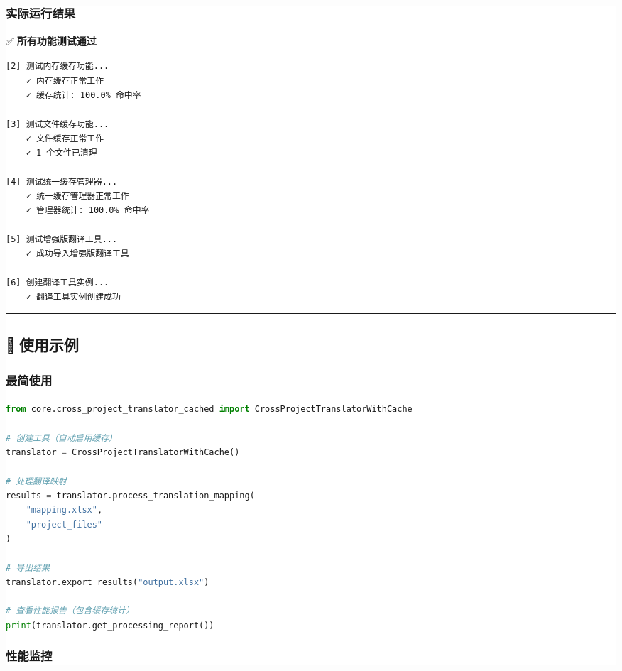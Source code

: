 ```
```

### 实际运行结果

✅ **所有功能测试通过**
```
[2] 测试内存缓存功能...
    ✓ 内存缓存正常工作
    ✓ 缓存统计: 100.0% 命中率

[3] 测试文件缓存功能...
    ✓ 文件缓存正常工作
    ✓ 1 个文件已清理

[4] 测试统一缓存管理器...
    ✓ 统一缓存管理器正常工作
    ✓ 管理器统计: 100.0% 命中率

[5] 测试增强版翻译工具...
    ✓ 成功导入增强版翻译工具

[6] 创建翻译工具实例...
    ✓ 翻译工具实例创建成功
```

---

## 🚀 使用示例

### 最简使用

```python
from core.cross_project_translator_cached import CrossProjectTranslatorWithCache

# 创建工具（自动启用缓存）
translator = CrossProjectTranslatorWithCache()

# 处理翻译映射
results = translator.process_translation_mapping(
    "mapping.xlsx",
    "project_files"
)

# 导出结果
translator.export_results("output.xlsx")

# 查看性能报告（包含缓存统计）
print(translator.get_processing_report())
```

### 性能监控
